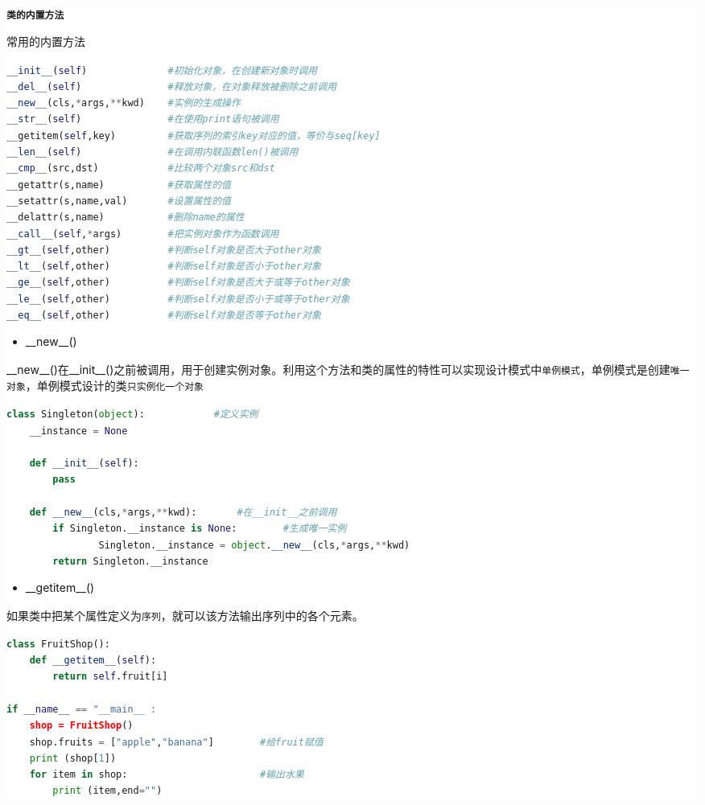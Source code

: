 
**`类的内置方法`**

常用的内置方法

```python
__init__(self)				#初始化对象，在创建新对象时调用
__del__(self)				#释放对象，在对象释放被删除之前调用
__new__(cls,*args,**kwd)	#实例的生成操作
__str__(self)				#在使用print语句被调用
__getitem(self,key)			#获取序列的索引key对应的值，等价与seq[key]
__len__(self)				#在调用内联函数len()被调用
__cmp__(src,dst)			#比较两个对象src和dst
__getattr(s,name)			#获取属性的值
__setattr(s,name,val)		#设置属性的值
__delattr(s,name)			#删除name的属性
__call__(self,*args)		#把实例对象作为函数调用
__gt__(self,other)			#判断self对象是否大于other对象
__lt__(self,other)			#判断self对象是否小于other对象
__ge__(self,other)			#判断self对象是否大于或等于other对象
__le__(self,other)			#判断self对象是否小于或等于other对象
__eq__(self,other)			#判断self对象是否等于other对象

```
 + \_\_new\_\_()

\_\_new\_\_()在\_\_init\_\_()之前被调用，用于创建实例对象。利用这个方法和类的属性的特性可以实现设计模式中`单例模式`，单例模式是创建`唯一对象`，单例模式设计的类`只实例化一个对象`

```python
class Singleton(object):			#定义实例
	__instance = None

	def __init__(self):
		pass

	def __new__(cls,*args,**kwd):		#在__init__之前调用
		if Singleton.__instance is None:		#生成唯一实例
				Singleton.__instance = object.__new__(cls,*args,**kwd)
		return Singleton.__instance

```
 + \_\_getitem\_\_()

如果类中把某个属性定义为`序列`，就可以该方法输出序列中的各个元素。

```python
class FruitShop():
	def __getitem__(self):
		return self.fruit[i]

if __name__ == "__main__ :
	shop = FruitShop()
	shop.fruits = ["apple","banana"]		#给fruit赋值
	print (shop[1])
	for item in shop:						#输出水果
		print (item,end="")

```
